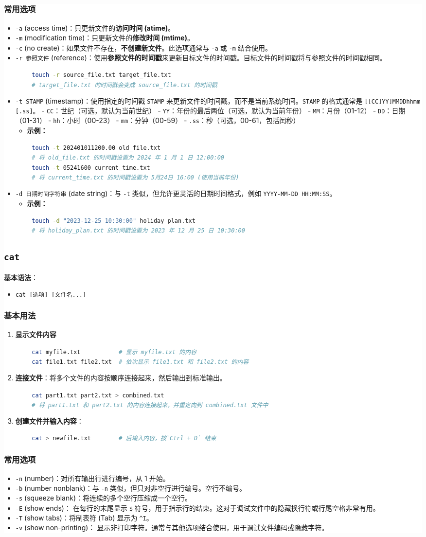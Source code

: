 ### 常用选项
- `-a` (access time)：只更新文件的**访问时间 (atime)**。
- `-m` (modification time)：只更新文件的**修改时间 (mtime)**。
- `-c` (no create)：如果文件不存在，**不创建新文件**。此选项通常与 `-a` 或 `-m` 结合使用。
- `-r 参照文件` (reference)：使用**参照文件的时间戳**来更新目标文件的时间戳。目标文件的时间戳将与参照文件的时间戳相同。
```sh
        touch -r source_file.txt target_file.txt
        # target_file.txt 的时间戳会变成 source_file.txt 的时间戳
```
- `-t STAMP` (timestamp)：使用指定的时间戳 `STAMP` 来更新文件的时间戳，而不是当前系统时间。`STAMP` 的格式通常是 `[[CC]YY]MMDDhhmm[.ss]`。
        - `CC`：世纪（可选，默认为当前世纪）
        - `YY`：年份的最后两位（可选，默认为当前年份）
        - `MM`：月份（01-12）
        - `DD`：日期（01-31）
        - `hh`：小时（00-23）
        - `mm`：分钟（00-59）
        - `.ss`：秒（可选，00-61，包括闰秒）
    - **示例：**
```sh
        touch -t 202401011200.00 old_file.txt
        # 将 old_file.txt 的时间戳设置为 2024 年 1 月 1 日 12:00:00
        touch -t 05241600 current_time.txt
        # 将 current_time.txt 的时间戳设置为 5月24日 16:00 (使用当前年份)
```
- `-d 日期时间字符串` (date string)：与 `-t` 类似，但允许更灵活的日期时间格式，例如 `YYYY-MM-DD HH:MM:SS`。
    - **示例：**
```sh
        touch -d "2023-12-25 10:30:00" holiday_plan.txt
        # 将 holiday_plan.txt 的时间戳设置为 2023 年 12 月 25 日 10:30:00
```

## `cat`
**基本语法**：
- `cat [选项] [文件名...]`

### 基本用法
1. **显示文件内容**
```sh
		cat myfile.txt           # 显示 myfile.txt 的内容
		cat file1.txt file2.txt  # 依次显示 file1.txt 和 file2.txt 的内容
 ```
 2. **连接文件**：将多个文件的内容按顺序连接起来，然后输出到标准输出。
```sh
		cat part1.txt part2.txt > combined.txt
		# 将 part1.txt 和 part2.txt 的内容连接起来，并重定向到 combined.txt 文件中
```
3. **创建文件并输入内容**：
```sh
		cat > newfile.txt        # 后输入内容，按`Ctrl + D` 结束
```
### 常用选项
- `-n` (number)：对所有输出行进行编号，从 1 开始。
- `-b` (number nonblank)：与 `-n` 类似，但只对非空行进行编号。空行不编号。
- `-s` (squeeze blank)：将连续的多个空行压缩成一个空行。
- `-E` (show ends)： 在每行的末尾显示 `$` 符号，用于指示行的结束。这对于调试文件中的隐藏换行符或行尾空格非常有用。
- `-T` (show tabs)：将制表符 (Tab) 显示为 `^I`。
- `-v` (show non-printing)： 显示非打印字符。通常与其他选项结合使用，用于调试文件编码或隐藏字符。
